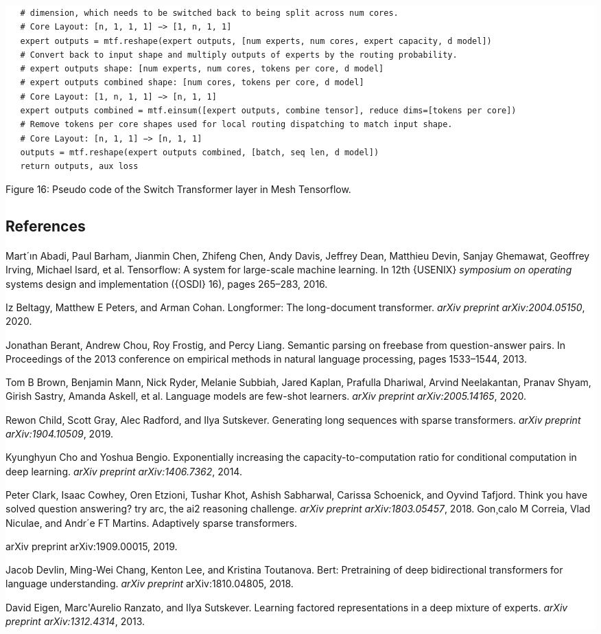 ```
   # dimension, which needs to be switched back to being split across num cores.
   # Core Layout: [n, 1, 1, 1] −> [1, n, 1, 1]
   expert outputs = mtf.reshape(expert outputs, [num experts, num cores, expert capacity, d model])
   # Convert back to input shape and multiply outputs of experts by the routing probability.
   # expert outputs shape: [num experts, num cores, tokens per core, d model]
   # expert outputs combined shape: [num cores, tokens per core, d model]
   # Core Layout: [1, n, 1, 1] −> [n, 1, 1]
   expert outputs combined = mtf.einsum([expert outputs, combine tensor], reduce dims=[tokens per core])
   # Remove tokens per core shapes used for local routing dispatching to match input shape.
   # Core Layout: [n, 1, 1] −> [n, 1, 1]
   outputs = mtf.reshape(expert outputs combined, [batch, seq len, d model])
   return outputs, aux loss

```

Figure 16: Pseudo code of the Switch Transformer layer in Mesh Tensorflow.

## References

Mart´ın Abadi, Paul Barham, Jianmin Chen, Zhifeng Chen, Andy Davis, Jeffrey Dean, Matthieu Devin, Sanjay Ghemawat, Geoffrey Irving, Michael Isard, et al. Tensorflow:
A system for large-scale machine learning. In 12th {USENIX} *symposium on operating* systems design and implementation ({OSDI} 16), pages 265–283, 2016.

Iz Beltagy, Matthew E Peters, and Arman Cohan. Longformer: The long-document transformer. *arXiv preprint arXiv:2004.05150*, 2020.

Jonathan Berant, Andrew Chou, Roy Frostig, and Percy Liang. Semantic parsing on freebase from question-answer pairs. In Proceedings of the 2013 conference on empirical methods in natural language processing, pages 1533–1544, 2013.

Tom B Brown, Benjamin Mann, Nick Ryder, Melanie Subbiah, Jared Kaplan, Prafulla Dhariwal, Arvind Neelakantan, Pranav Shyam, Girish Sastry, Amanda Askell, et al. Language models are few-shot learners. *arXiv preprint arXiv:2005.14165*, 2020.

Rewon Child, Scott Gray, Alec Radford, and Ilya Sutskever. Generating long sequences with sparse transformers. *arXiv preprint arXiv:1904.10509*, 2019.

Kyunghyun Cho and Yoshua Bengio. Exponentially increasing the capacity-to-computation ratio for conditional computation in deep learning. *arXiv preprint arXiv:1406.7362*, 2014.

Peter Clark, Isaac Cowhey, Oren Etzioni, Tushar Khot, Ashish Sabharwal, Carissa Schoenick, and Oyvind Tafjord. Think you have solved question answering? try arc, the ai2 reasoning challenge. *arXiv preprint arXiv:1803.05457*, 2018.
Gon¸calo M Correia, Vlad Niculae, and Andr´e FT Martins. Adaptively sparse transformers.

arXiv preprint arXiv:1909.00015, 2019.

Jacob Devlin, Ming-Wei Chang, Kenton Lee, and Kristina Toutanova. Bert: Pretraining of deep bidirectional transformers for language understanding. *arXiv preprint* arXiv:1810.04805, 2018.

David Eigen, Marc'Aurelio Ranzato, and Ilya Sutskever. Learning factored representations in a deep mixture of experts. *arXiv preprint arXiv:1312.4314*, 2013.

